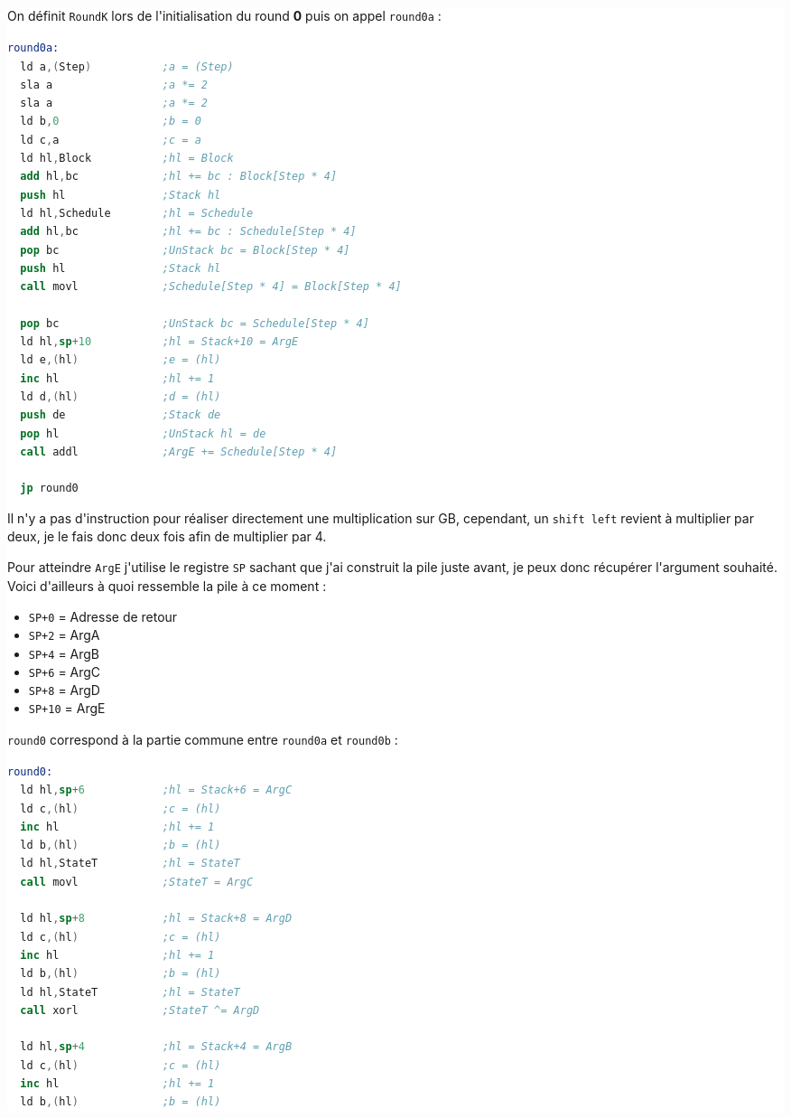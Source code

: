 
On définit ``RoundK`` lors de l'initialisation du round **0** puis on appel ``round0a`` :

```nasm
round0a:
  ld a,(Step)           ;a = (Step)
  sla a                 ;a *= 2
  sla a                 ;a *= 2
  ld b,0                ;b = 0
  ld c,a                ;c = a
  ld hl,Block           ;hl = Block
  add hl,bc             ;hl += bc : Block[Step * 4]
  push hl               ;Stack hl
  ld hl,Schedule        ;hl = Schedule
  add hl,bc             ;hl += bc : Schedule[Step * 4]
  pop bc                ;UnStack bc = Block[Step * 4]
  push hl               ;Stack hl
  call movl             ;Schedule[Step * 4] = Block[Step * 4]

  pop bc                ;UnStack bc = Schedule[Step * 4]
  ld hl,sp+10           ;hl = Stack+10 = ArgE
  ld e,(hl)             ;e = (hl)
  inc hl                ;hl += 1
  ld d,(hl)             ;d = (hl)
  push de               ;Stack de
  pop hl                ;UnStack hl = de
  call addl             ;ArgE += Schedule[Step * 4]

  jp round0
```

Il n'y a pas d'instruction pour réaliser directement une multiplication sur GB, cependant, un ``shift left`` revient à multiplier par deux, je le fais donc deux fois afin de multiplier par 4.

Pour atteindre ``ArgE`` j'utilise le registre ``SP`` sachant que j'ai construit la pile juste avant, je peux donc récupérer l'argument souhaité. Voici d'ailleurs à quoi ressemble la pile à ce moment :

- ``SP+0`` = Adresse de retour
- ``SP+2`` = ArgA
- ``SP+4`` = ArgB
- ``SP+6`` = ArgC
- ``SP+8`` = ArgD
- ``SP+10`` = ArgE

``round0`` correspond à la partie commune entre ``round0a`` et ``round0b`` :

```nasm
round0:
  ld hl,sp+6            ;hl = Stack+6 = ArgC
  ld c,(hl)             ;c = (hl)
  inc hl                ;hl += 1
  ld b,(hl)             ;b = (hl)
  ld hl,StateT          ;hl = StateT
  call movl             ;StateT = ArgC

  ld hl,sp+8            ;hl = Stack+8 = ArgD
  ld c,(hl)             ;c = (hl)
  inc hl                ;hl += 1
  ld b,(hl)             ;b = (hl)
  ld hl,StateT          ;hl = StateT
  call xorl             ;StateT ^= ArgD

  ld hl,sp+4            ;hl = Stack+4 = ArgB
  ld c,(hl)             ;c = (hl)
  inc hl                ;hl += 1
  ld b,(hl)             ;b = (hl)
```